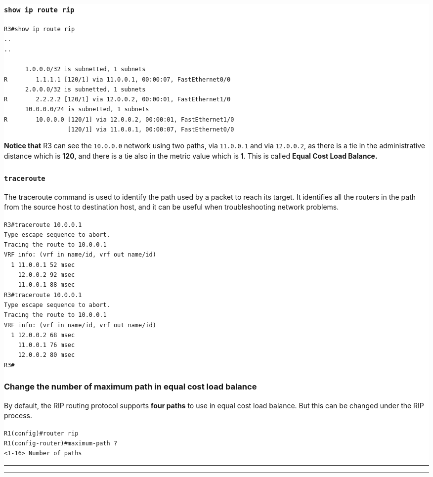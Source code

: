 ### `show ip route rip`

```
R3#show ip route rip
..
..

      1.0.0.0/32 is subnetted, 1 subnets
R        1.1.1.1 [120/1] via 11.0.0.1, 00:00:07, FastEthernet0/0
      2.0.0.0/32 is subnetted, 1 subnets
R        2.2.2.2 [120/1] via 12.0.0.2, 00:00:01, FastEthernet1/0
      10.0.0.0/24 is subnetted, 1 subnets
R        10.0.0.0 [120/1] via 12.0.0.2, 00:00:01, FastEthernet1/0    
                  [120/1] via 11.0.0.1, 00:00:07, FastEthernet0/0
```

**Notice that** R3 can see the `10.0.0.0` network using two paths, via `11.0.0.1` and via `12.0.0.2`, as there is a tie in the administrative distance which is **120**, and there is a tie also in the metric value which is **1**. This is called **Equal Cost Load Balance.**

### `traceroute`

The traceroute command is used to identify the path used by a packet to reach its target. It identifies all the routers in the path from the source host to destination host, and it can be useful when troubleshooting network problems. 

```
R3#traceroute 10.0.0.1
Type escape sequence to abort.
Tracing the route to 10.0.0.1
VRF info: (vrf in name/id, vrf out name/id)
  1 11.0.0.1 52 msec
    12.0.0.2 92 msec
    11.0.0.1 88 msec
R3#traceroute 10.0.0.1
Type escape sequence to abort.
Tracing the route to 10.0.0.1
VRF info: (vrf in name/id, vrf out name/id)
  1 12.0.0.2 68 msec
    11.0.0.1 76 msec
    12.0.0.2 80 msec
R3#
```

### Change the number of maximum path in equal cost load balance

By default, the RIP routing protocol supports **four paths** to use in equal cost load balance. But this can be changed under the RIP process.

```
R1(config)#router rip
R1(config-router)#maximum-path ?
<1-16> Number of paths
```

------------------------------------------------------------
------------------------------------------------------------